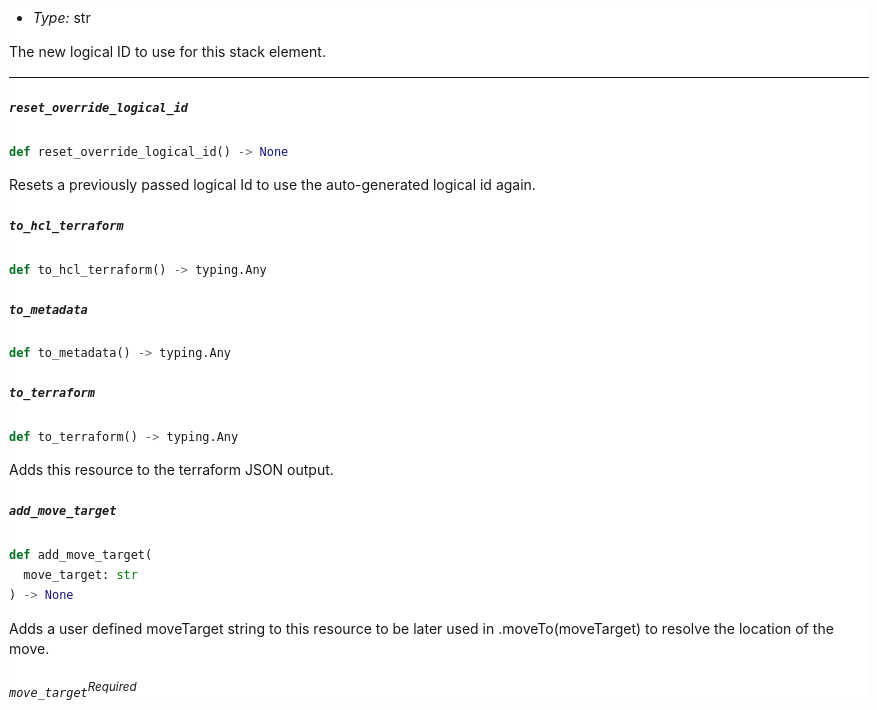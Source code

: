 - *Type:* str

The new logical ID to use for this stack element.

---

##### `reset_override_logical_id` <a name="reset_override_logical_id" id="@cdktf/provider-opentelekomcloud.ctsEventNotificationV3.CtsEventNotificationV3.resetOverrideLogicalId"></a>

```python
def reset_override_logical_id() -> None
```

Resets a previously passed logical Id to use the auto-generated logical id again.

##### `to_hcl_terraform` <a name="to_hcl_terraform" id="@cdktf/provider-opentelekomcloud.ctsEventNotificationV3.CtsEventNotificationV3.toHclTerraform"></a>

```python
def to_hcl_terraform() -> typing.Any
```

##### `to_metadata` <a name="to_metadata" id="@cdktf/provider-opentelekomcloud.ctsEventNotificationV3.CtsEventNotificationV3.toMetadata"></a>

```python
def to_metadata() -> typing.Any
```

##### `to_terraform` <a name="to_terraform" id="@cdktf/provider-opentelekomcloud.ctsEventNotificationV3.CtsEventNotificationV3.toTerraform"></a>

```python
def to_terraform() -> typing.Any
```

Adds this resource to the terraform JSON output.

##### `add_move_target` <a name="add_move_target" id="@cdktf/provider-opentelekomcloud.ctsEventNotificationV3.CtsEventNotificationV3.addMoveTarget"></a>

```python
def add_move_target(
  move_target: str
) -> None
```

Adds a user defined moveTarget string to this resource to be later used in .moveTo(moveTarget) to resolve the location of the move.

###### `move_target`<sup>Required</sup> <a name="move_target" id="@cdktf/provider-opentelekomcloud.ctsEventNotificationV3.CtsEventNotificationV3.addMoveTarget.parameter.moveTarget"></a>
